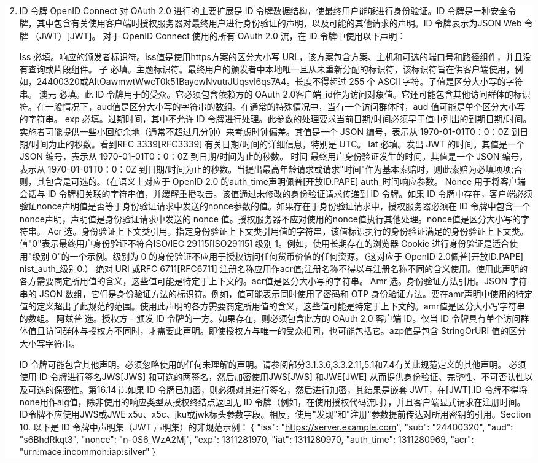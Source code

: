 2. ID 令牌
	OpenID Connect 对 OAuth 2.0 进行的主要扩展是 ID 令牌数据结构，使最终用户能够进行身份验证。ID 令牌是一种安全令牌，其中包含有关使用客户端时授权服务器对最终用户进行身份验证的声明，以及可能的其他请求的声明。ID 令牌表示为JSON Web 令牌 （JWT）[JWT]。
	对于 OpenID Connect 使用的所有 OAuth 2.0 流，在 ID 令牌中使用以下声明：

	Iss
	必填。响应的颁发者标识符。iss值是使用https方案的区分大小写 URL，该方案包含方案、主机和可选的端口号和路径组件，并且没有查询或片段组件。
	子
	必填。主题标识符。最终用户的颁发者中本地唯一且从未重新分配的标识符，该标识符旨在供客户端使用，例如，24400320或AItOawmwtWwcT0k51BayewNvutrJUqsvl6qs7A4。长度不得超过 255 个 ASCII 字符。子值是区分大小写的字符串。
	澳元
	必填。此 ID 令牌用于的受众。它必须包含依赖方的 OAuth 2.0客户端_id作为访问对象值。它还可能包含其他访问群体的标识符。在一般情况下，aud值是区分大小写的字符串的数组。在通常的特殊情况中，当有一个访问群体时，aud 值可能是单个区分大小写的字符串。
	exp
	必填。过期时间，其中不允许 ID 令牌进行处理。此参数的处理要求当前日期/时间必须早于值中列出的到期日期/时间。实施者可能提供一些小回旋余地（通常不超过几分钟）来考虑时钟偏差。其值是一个 JSON 编号，表示从 1970-01-01T0：0：0Z 到日期/时间为止的秒数。看到RFC 3339[RFC3339] 有关日期/时间的详细信息，特别是 UTC。
	Iat
	必填。发出 JWT 的时间。其值是一个 JSON 编号，表示从 1970-01-01T0：0：0Z 到日期/时间为止的秒数。
	时间
	最终用户身份验证发生的时间。其值是一个 JSON 编号，表示从 1970-01-01T0：0：0Z 到日期/时间为止的秒数。当提出最高年龄请求或请求"时间"作为基本索赔时，则此索赔为必填项项;否则，其包含是可选的。（在语义上对应于 OpenID 2.0 的auth_time声明佩普[开放ID.PAPE] auth_时间响应参数。
	Nonce
	用于将客户端会话与 ID 令牌相关联的字符串值，并缓解重播攻击。该值通过未修改的身份验证请求传递到 ID 令牌。如果 ID 令牌中存在，客户端必须验证nonce声明值是否等于身份验证请求中发送的nonce参数的值。如果存在于身份验证请求中，授权服务器必须在 ID 令牌中包含一个nonce声明，声明值是身份验证请求中发送的 nonce 值。授权服务器不应对使用的nonce值执行其他处理。nonce值是区分大小写的字符串。
	Acr
	选。身份验证上下文类引用。指定身份验证上下文类引用值的字符串，该值标识执行的身份验证满足的身份验证上下文类。值"0"表示最终用户身份验证不符合ISO/IEC 29115[ISO29115] 级别 1。例如，使用长期存在的浏览器 Cookie 进行身份验证是适合使用"级别 0"的一个示例。级别为 0 的身份验证不应用于授权访问任何货币价值的任何资源。（这对应于 OpenID 2.0佩普[开放ID.PAPE] nist_auth_级别0.） 绝对 URI 或RFC 6711[RFC6711] 注册名称应用作acr值;注册名称不得以与注册名称不同的含义使用。使用此声明的各方需要商定所用值的含义，这些值可能是特定于上下文的。acr值是区分大小写的字符串。
	Amr
	选。身份验证方法引用。JSON 字符串的 JSON 数组，它们是身份验证方法的标识符。例如，值可能表示同时使用了密码和 OTP 身份验证方法。要在amr声明中使用的特定值的定义超出了此规范的范围。使用此声明的各方需要商定所用值的含义，这些值可能是特定于上下文的。amr值是区分大小写字符串的数组。
	阿兹普
	选。授权方 - 颁发 ID 令牌的一方。如果存在，则必须包含此方的 OAuth 2.0 客户端 ID。仅当 ID 令牌具有单个访问群体值且访问群体与授权方不同时，才需要此声明。即使授权方与唯一的受众相同，也可能包括它。azp值是包含 StringOrURI 值的区分大小写字符串。

	ID 令牌可能包含其他声明。必须忽略使用的任何未理解的声明。请参阅部分3.1.3.6,3.3.2.11,5.1和7.4有关此规范定义的其他声明。
	必须使用 ID 令牌进行签名JWS[JWS] 和可选的两签名，然后加密使用JWS[JWS] 和JWE[JWE] 从而提供身份验证、完整性、不可否认性以及可选的保密性。第16.14节.如果 ID 令牌已加密，则必须对其进行签名，然后进行加密，其结果是嵌套 JWT，在[JWT].ID 令牌不得将none用作alg值，除非使用的响应类型从授权终结点返回无 ID 令牌（例如，在使用授权代码流时），并且客户端显式请求在注册时间。
	ID令牌不应使用JWS或JWE x5u、x5c、jku或jwk标头参数字段。相反，使用"发现"和"注册"参数提前传达对所用密钥的引用。Section 10.
	以下是 ID 令牌中声明集（JWT 声明集）的非规范示例：
	  {
	   "iss": "https://server.example.com",
	   "sub": "24400320",
	   "aud": "s6BhdRkqt3",
	   "nonce": "n-0S6_WzA2Mj",
	   "exp": 1311281970,
	   "iat": 1311280970,
	   "auth_time": 1311280969,
	   "acr": "urn:mace:incommon:iap:silver"
	  }
